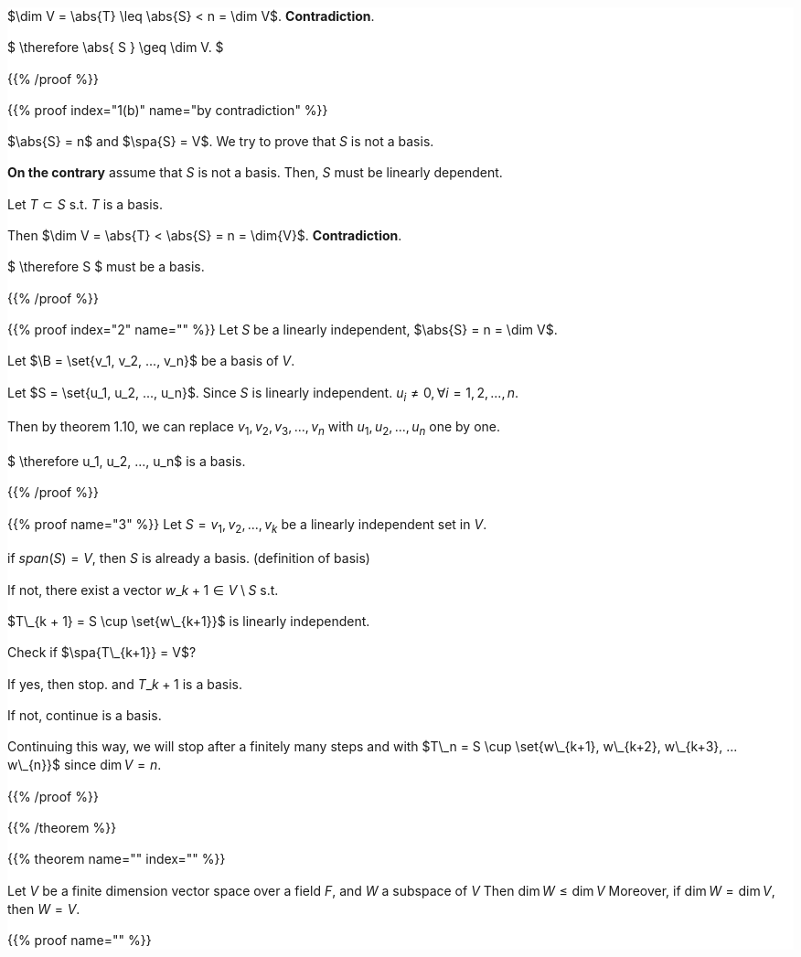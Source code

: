 $\dim V = \abs{T} \leq \abs{S} < n = \dim V$. **Contradiction**.

$ \therefore \abs{ S } \geq \dim V. $

{{% /proof %}}

{{% proof index="1(b)" name="by contradiction" %}}

$\abs{S} = n$ and $\spa{S} = V$. We try to prove that $S$ is not a basis.

**On the contrary** assume that $S$ is not a basis. Then, $S$ must be linearly dependent.

Let $T \subset S$ s.t. $T$ is a basis.

Then $\dim V = \abs{T} < \abs{S} = n = \dim{V}$. **Contradiction**.

$ \therefore S $ must be a basis.

{{% /proof %}}

{{% proof index="2" name="" %}}
Let $S$ be a linearly independent, $\abs{S} = n = \dim V$.

Let $\B = \set{v_1, v_2, ..., v_n}$ be a basis of $V$.

Let $S = \set{u_1, u_2, ..., u_n}$. Since $S$ is linearly independent. $u_i \neq 0, \forall i = 1, 2, ..., n$.

Then by theorem 1.10,
we can replace $v_1, v_2, v_3, ..., v_n$ with $u_1, u_2, ..., u_n$  one by one.

$ \therefore u_1, u_2, ..., u_n$ is a basis.

{{% /proof %}}

{{% proof name="3" %}}
Let $S = {v_1, v_2, ..., v_k}$ be a linearly independent set in $V$.

if $span(S) = V$, then $S$ is already a basis. (definition of basis)<br>

If not, there exist a vector $w\_{k+1} \in V \setminus S$ s.t.

$T\_{k + 1} = S \cup \set{w\_{k+1}}$ is linearly independent.

Check if $\spa{T\_{k+1}} = V$?

If yes, then stop. and $T\_{k + 1}$ is a basis.

If not, continue is a basis.

Continuing this way, we will stop after a finitely many steps and with $T\_n = S \cup \set{w\_{k+1}, w\_{k+2}, w\_{k+3}, ...  w\_{n}}$   since $\dim V = n$.


{{% /proof %}}

{{% /theorem %}}

{{% theorem name="" index="" %}}

Let $V$ be a finite dimension vector space over a field $F$, and $W$ a subspace of $V$ Then $\dim W \leq \dim V$ Moreover, if $\dim W = \dim V$, then $W = V$.

{{% proof name="" %}}

